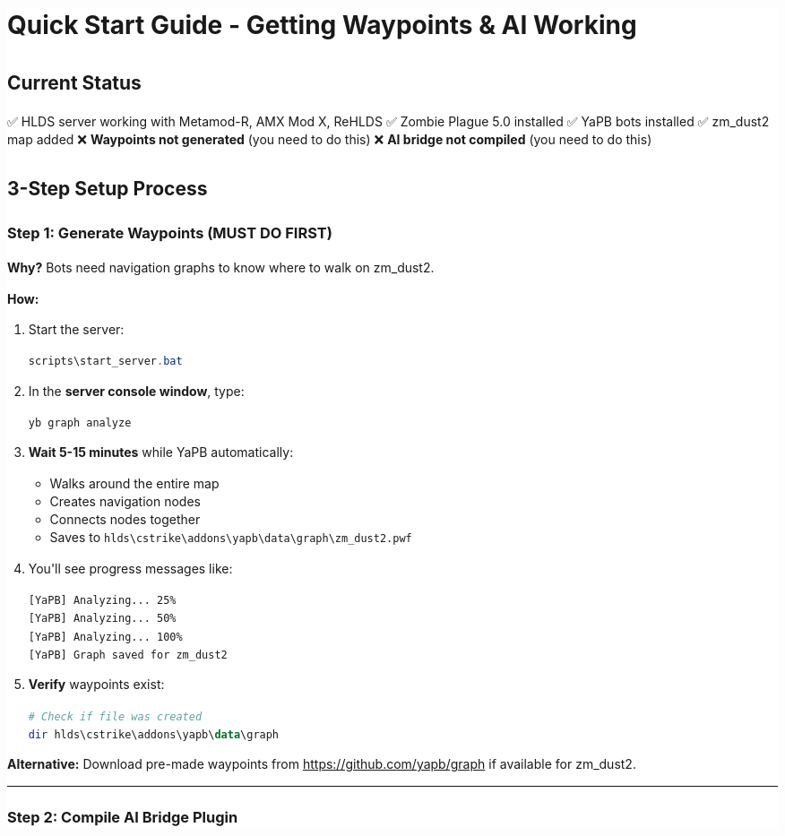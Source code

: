 # Quick Start Guide - Getting Waypoints & AI Working

## Current Status
✅ HLDS server working with Metamod-R, AMX Mod X, ReHLDS
✅ Zombie Plague 5.0 installed
✅ YaPB bots installed
✅ zm_dust2 map added
❌ **Waypoints not generated** (you need to do this)
❌ **AI bridge not compiled** (you need to do this)

## 3-Step Setup Process

### Step 1: Generate Waypoints (MUST DO FIRST)

**Why?** Bots need navigation graphs to know where to walk on zm_dust2.

**How:**

1. Start the server:
   ```powershell
   scripts\start_server.bat
   ```

2. In the **server console window**, type:
   ```
   yb graph analyze
   ```

3. **Wait 5-15 minutes** while YaPB automatically:
   - Walks around the entire map
   - Creates navigation nodes
   - Connects nodes together
   - Saves to `hlds\cstrike\addons\yapb\data\graph\zm_dust2.pwf`

4. You'll see progress messages like:
   ```
   [YaPB] Analyzing... 25%
   [YaPB] Analyzing... 50%
   [YaPB] Analyzing... 100%
   [YaPB] Graph saved for zm_dust2
   ```

5. **Verify** waypoints exist:
   ```powershell
   # Check if file was created
   dir hlds\cstrike\addons\yapb\data\graph
   ```

**Alternative:** Download pre-made waypoints from https://github.com/yapb/graph if available for zm_dust2.

---

### Step 2: Compile AI Bridge Plugin
